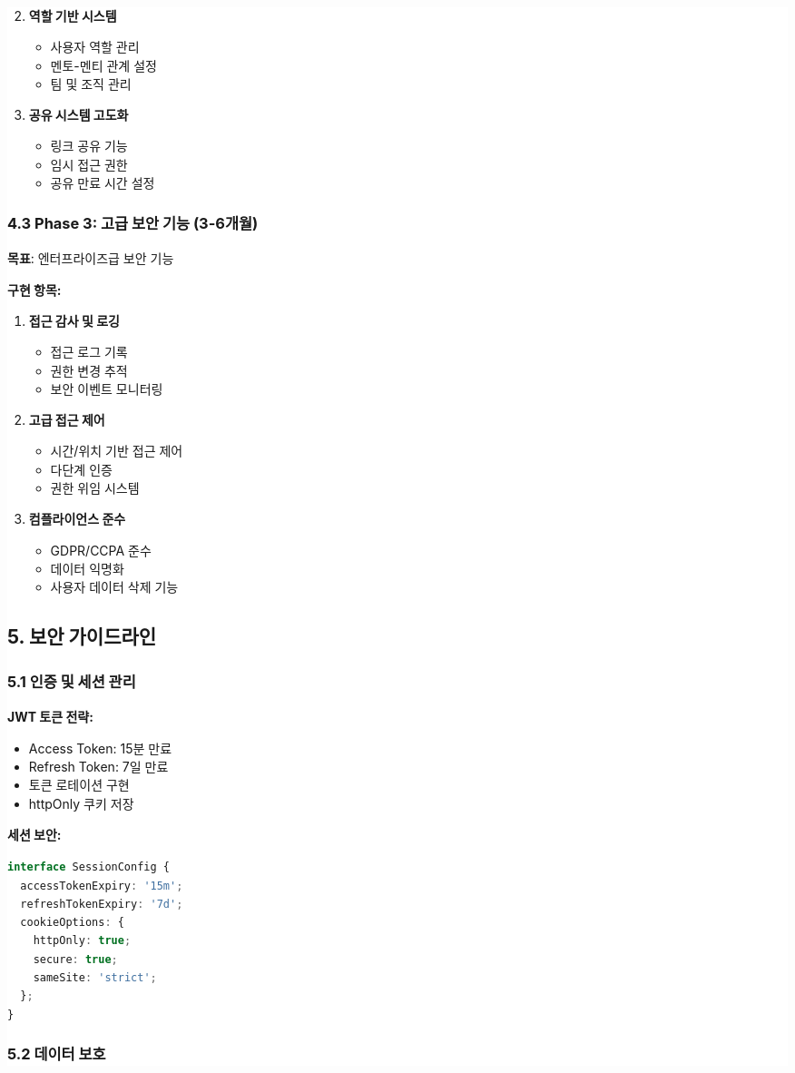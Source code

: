 2. **역할 기반 시스템**
   - 사용자 역할 관리
   - 멘토-멘티 관계 설정
   - 팀 및 조직 관리

3. **공유 시스템 고도화**
   - 링크 공유 기능
   - 임시 접근 권한
   - 공유 만료 시간 설정

### 4.3 Phase 3: 고급 보안 기능 (3-6개월)

**목표**: 엔터프라이즈급 보안 기능

**구현 항목:**
1. **접근 감사 및 로깅**
   - 접근 로그 기록
   - 권한 변경 추적
   - 보안 이벤트 모니터링

2. **고급 접근 제어**
   - 시간/위치 기반 접근 제어
   - 다단계 인증
   - 권한 위임 시스템

3. **컴플라이언스 준수**
   - GDPR/CCPA 준수
   - 데이터 익명화
   - 사용자 데이터 삭제 기능

## 5. 보안 가이드라인

### 5.1 인증 및 세션 관리

**JWT 토큰 전략:**
- Access Token: 15분 만료
- Refresh Token: 7일 만료
- 토큰 로테이션 구현
- httpOnly 쿠키 저장

**세션 보안:**
```typescript
interface SessionConfig {
  accessTokenExpiry: '15m';
  refreshTokenExpiry: '7d';
  cookieOptions: {
    httpOnly: true;
    secure: true;
    sameSite: 'strict';
  };
}
```

### 5.2 데이터 보호
